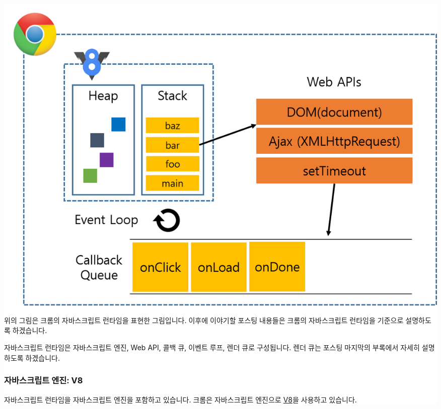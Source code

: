 ![자바스크립트 런타임](/assets/img/posts/javascript/javascript_runtime.png)

위의 그림은 크롬의 자바스크립트 런타임을 표현한 그림입니다. 이후에 이야기할 포스팅 내용들은 크롬의 자바스크립트 런타임을 기준으로 설명하도록 하겠습니다.

자바스크립트 런타임은 자바스크립트 엔진, Web API, 콜백 큐, 이벤트 루프, 렌더 큐로 구성됩니다. 렌더 큐는 포스팅 마지막의 부록에서 자세히 설명하도록 하겠습니다.

### 자바스크립트 엔진: V8
자바스크립트 런타임을 자바스크립트 엔진을 포함하고 있습니다. 크롬은 자바스크립트 엔진으로 [V8](https://v8.dev/)을 사용하고 있습니다.
